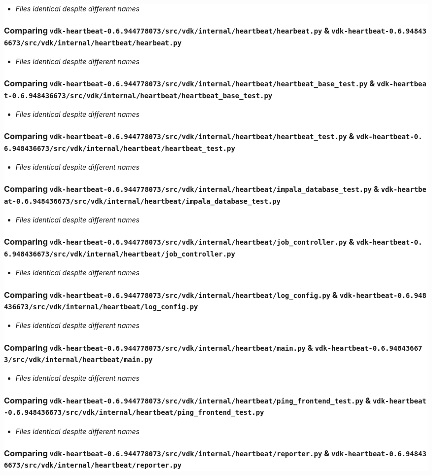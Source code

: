  * *Files identical despite different names*

### Comparing `vdk-heartbeat-0.6.944778073/src/vdk/internal/heartbeat/hearbeat.py` & `vdk-heartbeat-0.6.948436673/src/vdk/internal/heartbeat/hearbeat.py`

 * *Files identical despite different names*

### Comparing `vdk-heartbeat-0.6.944778073/src/vdk/internal/heartbeat/heartbeat_base_test.py` & `vdk-heartbeat-0.6.948436673/src/vdk/internal/heartbeat/heartbeat_base_test.py`

 * *Files identical despite different names*

### Comparing `vdk-heartbeat-0.6.944778073/src/vdk/internal/heartbeat/heartbeat_test.py` & `vdk-heartbeat-0.6.948436673/src/vdk/internal/heartbeat/heartbeat_test.py`

 * *Files identical despite different names*

### Comparing `vdk-heartbeat-0.6.944778073/src/vdk/internal/heartbeat/impala_database_test.py` & `vdk-heartbeat-0.6.948436673/src/vdk/internal/heartbeat/impala_database_test.py`

 * *Files identical despite different names*

### Comparing `vdk-heartbeat-0.6.944778073/src/vdk/internal/heartbeat/job_controller.py` & `vdk-heartbeat-0.6.948436673/src/vdk/internal/heartbeat/job_controller.py`

 * *Files identical despite different names*

### Comparing `vdk-heartbeat-0.6.944778073/src/vdk/internal/heartbeat/log_config.py` & `vdk-heartbeat-0.6.948436673/src/vdk/internal/heartbeat/log_config.py`

 * *Files identical despite different names*

### Comparing `vdk-heartbeat-0.6.944778073/src/vdk/internal/heartbeat/main.py` & `vdk-heartbeat-0.6.948436673/src/vdk/internal/heartbeat/main.py`

 * *Files identical despite different names*

### Comparing `vdk-heartbeat-0.6.944778073/src/vdk/internal/heartbeat/ping_frontend_test.py` & `vdk-heartbeat-0.6.948436673/src/vdk/internal/heartbeat/ping_frontend_test.py`

 * *Files identical despite different names*

### Comparing `vdk-heartbeat-0.6.944778073/src/vdk/internal/heartbeat/reporter.py` & `vdk-heartbeat-0.6.948436673/src/vdk/internal/heartbeat/reporter.py`
